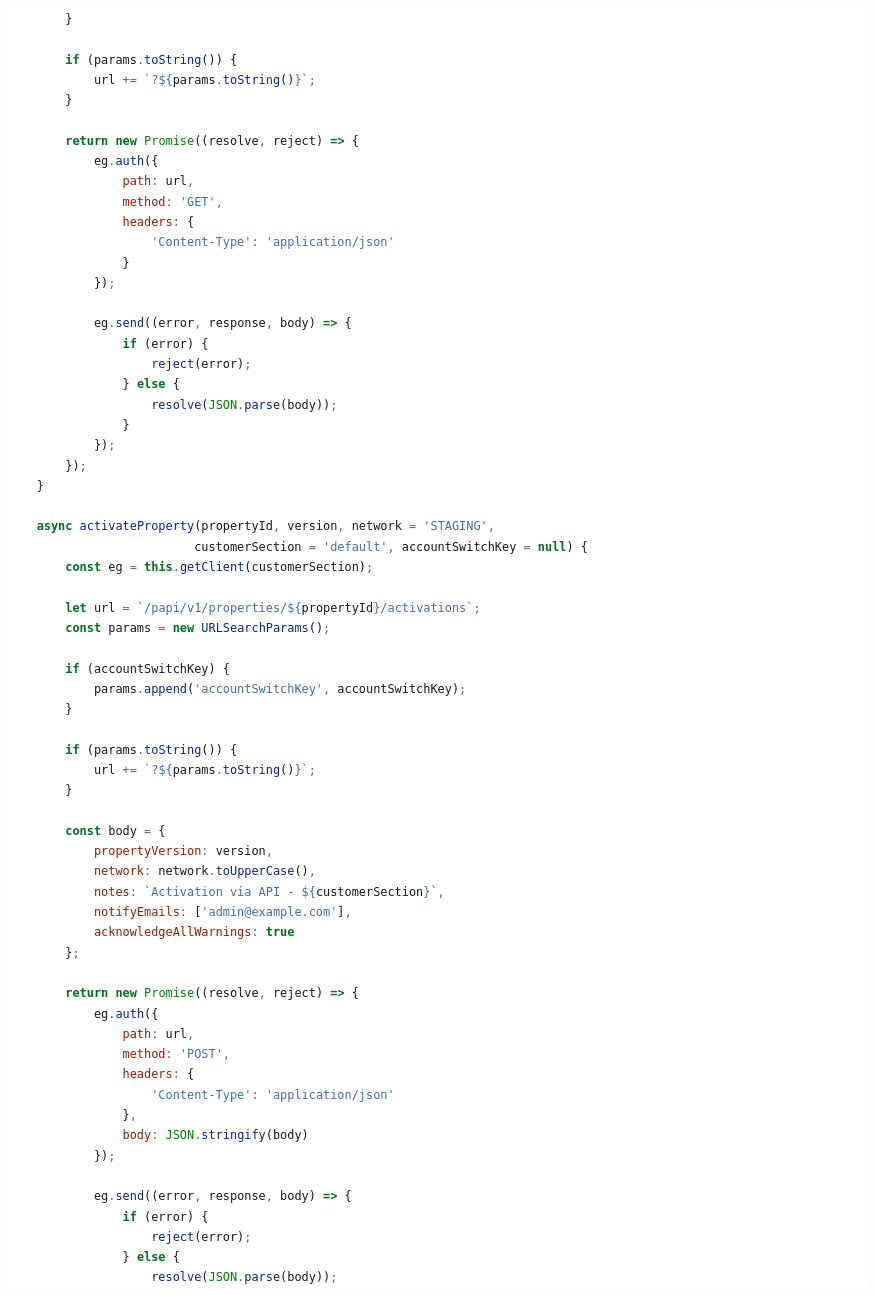```javascript
        }
        
        if (params.toString()) {
            url += `?${params.toString()}`;
        }
        
        return new Promise((resolve, reject) => {
            eg.auth({
                path: url,
                method: 'GET',
                headers: {
                    'Content-Type': 'application/json'
                }
            });
            
            eg.send((error, response, body) => {
                if (error) {
                    reject(error);
                } else {
                    resolve(JSON.parse(body));
                }
            });
        });
    }
    
    async activateProperty(propertyId, version, network = 'STAGING', 
                          customerSection = 'default', accountSwitchKey = null) {
        const eg = this.getClient(customerSection);
        
        let url = `/papi/v1/properties/${propertyId}/activations`;
        const params = new URLSearchParams();
        
        if (accountSwitchKey) {
            params.append('accountSwitchKey', accountSwitchKey);
        }
        
        if (params.toString()) {
            url += `?${params.toString()}`;
        }
        
        const body = {
            propertyVersion: version,
            network: network.toUpperCase(),
            notes: `Activation via API - ${customerSection}`,
            notifyEmails: ['admin@example.com'],
            acknowledgeAllWarnings: true
        };
        
        return new Promise((resolve, reject) => {
            eg.auth({
                path: url,
                method: 'POST',
                headers: {
                    'Content-Type': 'application/json'
                },
                body: JSON.stringify(body)
            });
            
            eg.send((error, response, body) => {
                if (error) {
                    reject(error);
                } else {
                    resolve(JSON.parse(body));
```